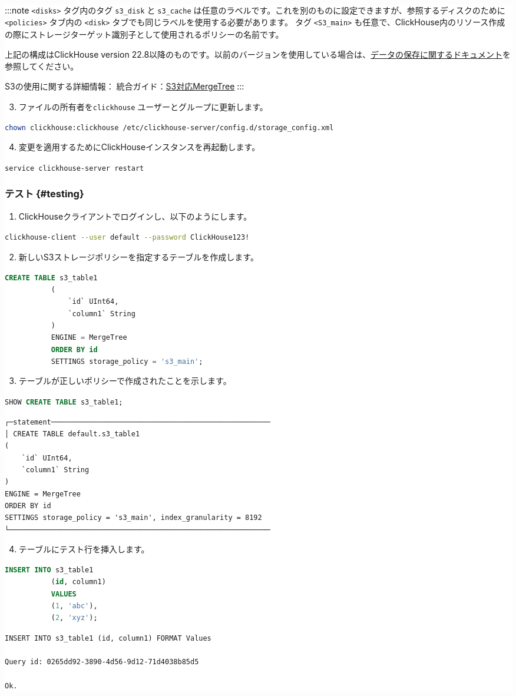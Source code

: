 :::note
` <disks> ` タグ内のタグ ` s3_disk ` と ` s3_cache ` は任意のラベルです。これを別のものに設定できますが、参照するディスクのために ` <policies> ` タブ内の ` <disk> ` タブでも同じラベルを使用する必要があります。
タグ `<S3_main>` も任意で、ClickHouse内のリソース作成の際にストレージターゲット識別子として使用されるポリシーの名前です。

上記の構成はClickHouse version 22.8以降のものです。以前のバージョンを使用している場合は、[データの保存に関するドキュメント](/operations/storing-data.md/#using-local-cache)を参照してください。

S3の使用に関する詳細情報：
統合ガイド：[S3対応MergeTree](#s3-backed-mergetree)
:::

3. ファイルの所有者を` clickhouse ` ユーザーとグループに更新します。
```bash
chown clickhouse:clickhouse /etc/clickhouse-server/config.d/storage_config.xml
```
4. 変更を適用するためにClickHouseインスタンスを再起動します。
```bash
service clickhouse-server restart
```
### テスト {#testing}
1. ClickHouseクライアントでログインし、以下のようにします。
```bash
clickhouse-client --user default --password ClickHouse123!
```
2. 新しいS3ストレージポリシーを指定するテーブルを作成します。
```sql
CREATE TABLE s3_table1
           (
               `id` UInt64,
               `column1` String
           )
           ENGINE = MergeTree
           ORDER BY id
           SETTINGS storage_policy = 's3_main';
```

3. テーブルが正しいポリシーで作成されたことを示します。
```sql
SHOW CREATE TABLE s3_table1;
```
```response
┌─statement────────────────────────────────────────────────────
│ CREATE TABLE default.s3_table1
(
    `id` UInt64,
    `column1` String
)
ENGINE = MergeTree
ORDER BY id
SETTINGS storage_policy = 's3_main', index_granularity = 8192
└──────────────────────────────────────────────────────────────
```

4. テーブルにテスト行を挿入します。
```sql
INSERT INTO s3_table1
           (id, column1)
           VALUES
           (1, 'abc'),
           (2, 'xyz');
```
```response
INSERT INTO s3_table1 (id, column1) FORMAT Values

Query id: 0265dd92-3890-4d56-9d12-71d4038b85d5

Ok.
```